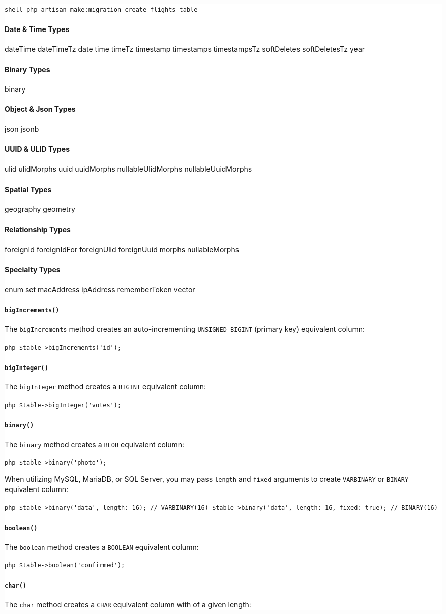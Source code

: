 ```shell php artisan make:migration create_flights_table ``` 

#### Date & Time Types

dateTime dateTimeTz date time timeTz timestamp timestamps timestampsTz softDeletes softDeletesTz year

#### Binary Types

binary

#### Object & Json Types

json jsonb

#### UUID & ULID Types

ulid ulidMorphs uuid uuidMorphs nullableUlidMorphs nullableUuidMorphs

#### Spatial Types

geography geometry

#### Relationship Types

foreignId foreignIdFor foreignUlid foreignUuid morphs nullableMorphs

#### Specialty Types

enum set macAddress ipAddress rememberToken vector

#### `bigIncrements()`

The `bigIncrements` method creates an auto-incrementing `UNSIGNED BIGINT` (primary key) equivalent column:

```php $table->bigIncrements('id'); ``` 

#### `bigInteger()`

The `bigInteger` method creates a `BIGINT` equivalent column:

```php $table->bigInteger('votes'); ``` 

#### `binary()`

The `binary` method creates a `BLOB` equivalent column:

```php $table->binary('photo'); ``` 

When utilizing MySQL, MariaDB, or SQL Server, you may pass `length` and `fixed` arguments to create `VARBINARY` or `BINARY` equivalent column:

```php $table->binary('data', length: 16); // VARBINARY(16) $table->binary('data', length: 16, fixed: true); // BINARY(16) ``` 

#### `boolean()`

The `boolean` method creates a `BOOLEAN` equivalent column:

```php $table->boolean('confirmed'); ``` 

#### `char()`

The `char` method creates a `CHAR` equivalent column with of a given length:

```